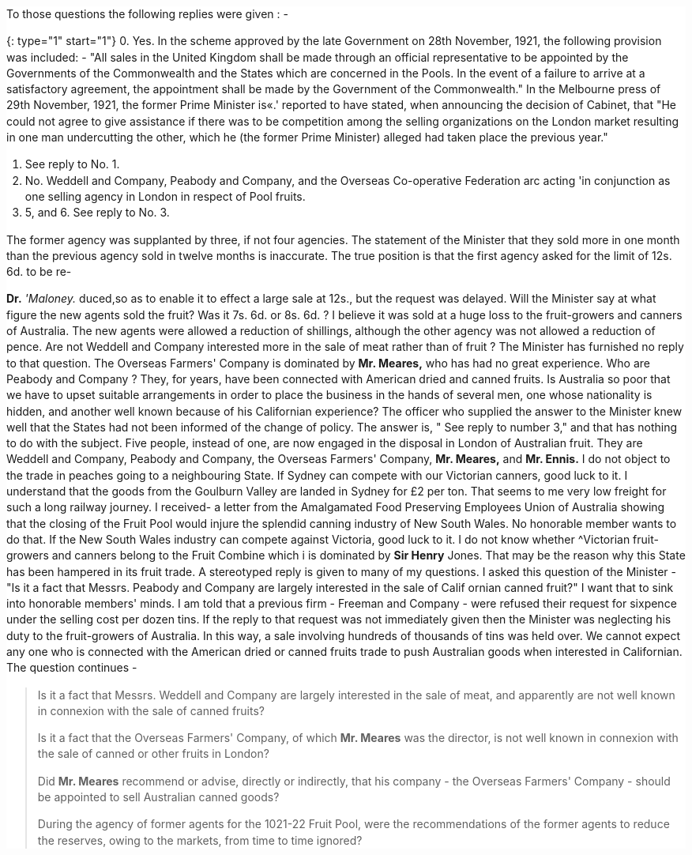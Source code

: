 To those questions the following replies were given : - 

{: type="1" start="1"}
0. Yes. In the scheme approved by the late Government on 28th November, 1921, the following provision was included: - "All sales in the United Kingdom shall be made through an official representative to be appointed by the Governments of the Commonwealth and the States which are concerned in the Pools. In the event of a failure to arrive at a satisfactory agreement, the appointment shall be made by the Government of the Commonwealth." In the Melbourne press of 29th November, 1921, the former Prime Minister is«.' reported to have stated, when announcing the decision of Cabinet, that "He could not agree to give assistance if there was to be competition among the selling organizations on the London market resulting in one man undercutting the other, which he (the former Prime Minister) alleged had taken place the previous year." 
1. See reply to No. 1. 
2. No. Weddell and Company, Peabody and Company, and the Overseas Co-operative Federation arc acting 'in conjunction as one selling agency in London in respect of Pool fruits. 
3. 5, and 6. See reply to No. 3. 

The former agency was supplanted by three, if not four agencies. The statement of the Minister that they sold more in one month than the previous agency sold in twelve months is inaccurate. The true position is that the first agency asked for the limit of 12s. 6d. to be re- 

  >
 **Dr.** 
 *'Maloney.* duced,so  as to enable it to effect a large sale at 12s., but the request was delayed. Will the Minister say at what figure the new agents sold the fruit? Was it 7s. 6d. or 8s. 6d. ? I believe it was sold at a huge loss to the fruit-growers  and canners of Australia. The new agents were allowed a reduction of shillings, although the other agency was not allowed a reduction of pence. Are not Weddell and Company interested more in the sale of meat rather than of fruit ? The Minister has furnished no reply to that question. The Overseas Farmers' Company is dominated by  **Mr. Meares,**  who has had no great experience.  Who are Peabody and Company ? They, for years, have been connected with American dried and canned fruits. Is Australia so poor that we have to upset suitable arrangements in order to  place the business in the hands of several men, one whose nationality is hidden, and another well known because of his Californian experience? The officer who supplied the answer to the Minister knew well that the States had not been informed of the change of policy. The answer is, " See reply to number 3," and that has nothing to do with the subject. Five people, instead of one, are now engaged in the disposal in London of Australian fruit. They are Weddell and Company, Peabody and Company, the Overseas Farmers' Company,  **Mr. Meares,**  and  **Mr. Ennis.**  I do not object to the trade in peaches going to a neighbouring State. If Sydney can compete with our Victorian canners, good luck to it. I understand that the goods from the Goulburn Valley are landed in Sydney for £2 per ton. That seems to me very low freight for such a long railway journey. I received- a letter from the Amalgamated Food Preserving Employees Union of Australia showing that the closing of the Fruit Pool would injure the splendid canning industry of New South Wales. No honorable member wants to do that. If the New South Wales industry can compete against Victoria, good luck to it. I do not know whether ^Victorian fruit-growers and canners belong to the Fruit Combine which i is dominated by  **Sir Henry**  Jones. That may be the reason why this State has been hampered in its fruit trade. A stereotyped reply is given to many of my questions. I asked this question of the Minister - "Is it a fact that Messrs. Peabody and Company are largely interested in the sale of Calif ornian canned fruit?" I want that to sink into honorable members' minds. I am told that a previous firm - Freeman and Company - were refused their request for sixpence under the selling cost per dozen tins. If the reply to that request was not immediately given then the Minister was neglecting his duty to the fruit-growers of Australia. In this way, a sale involving hundreds of thousands of tins was held over. We cannot expect any one who is connected with the American dried or canned fruits trade to push Australian goods when interested in Californian. The question continues - 
  >
  >Is it a fact that Messrs. Weddell and Company are largely interested in the sale of meat, and apparently are not well known in connexion with the sale of canned fruits? 
  >
  >Is it a fact that the Overseas Farmers' Company, of which  **Mr. Meares**  was the director, is not well known in connexion with the sale of canned or other fruits in London? 
  >
  >Did  **Mr. Meares**  recommend or advise, directly or indirectly, that his company - the Overseas Farmers' Company - should be appointed to sell Australian canned goods? 
  >
  >During the agency of former agents for the 1021-22 Fruit Pool, were the recommendations of the former agents to reduce the reserves, owing to the markets, from time to time ignored? 